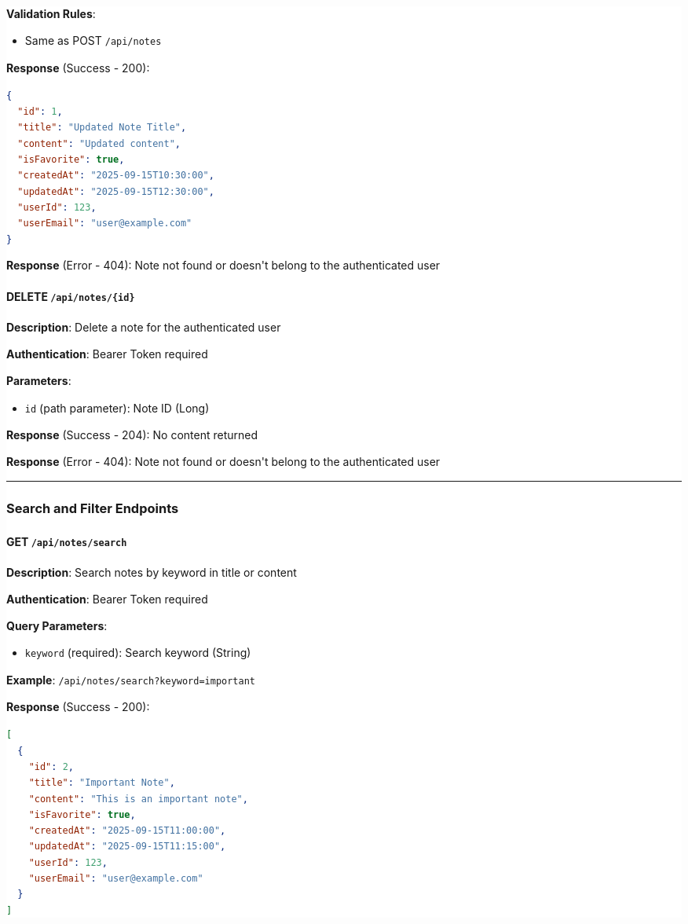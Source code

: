 **Validation Rules**:
- Same as POST `/api/notes`

**Response** (Success - 200):
```json
{
  "id": 1,
  "title": "Updated Note Title",
  "content": "Updated content",
  "isFavorite": true,
  "createdAt": "2025-09-15T10:30:00",
  "updatedAt": "2025-09-15T12:30:00",
  "userId": 123,
  "userEmail": "user@example.com"
}
```

**Response** (Error - 404):
Note not found or doesn't belong to the authenticated user

#### DELETE `/api/notes/{id}`
**Description**: Delete a note for the authenticated user

**Authentication**: Bearer Token required

**Parameters**:
- `id` (path parameter): Note ID (Long)

**Response** (Success - 204):
No content returned

**Response** (Error - 404):
Note not found or doesn't belong to the authenticated user

---

### Search and Filter Endpoints

#### GET `/api/notes/search`
**Description**: Search notes by keyword in title or content

**Authentication**: Bearer Token required

**Query Parameters**:
- `keyword` (required): Search keyword (String)

**Example**: `/api/notes/search?keyword=important`

**Response** (Success - 200):
```json
[
  {
    "id": 2,
    "title": "Important Note",
    "content": "This is an important note",
    "isFavorite": true,
    "createdAt": "2025-09-15T11:00:00",
    "updatedAt": "2025-09-15T11:15:00",
    "userId": 123,
    "userEmail": "user@example.com"
  }
]
```
